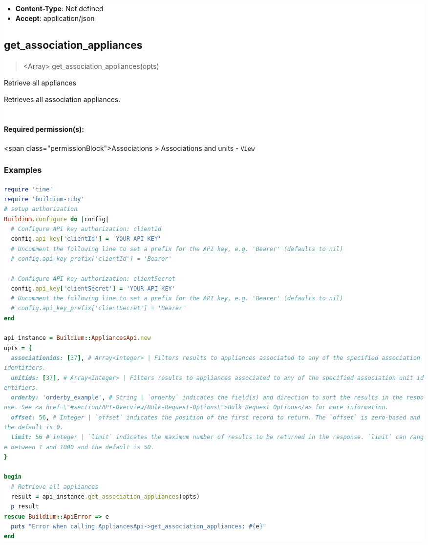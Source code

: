- **Content-Type**: Not defined
- **Accept**: application/json


## get_association_appliances

> <Array<AssociationApplianceMessage>> get_association_appliances(opts)

Retrieve all appliances

Retrieves all association appliances.              <br /><br /><h4>Required permission(s):</h4><span class=\"permissionBlock\">Associations &gt; Associations and units</span> - `View`

### Examples

```ruby
require 'time'
require 'buildium-ruby'
# setup authorization
Buildium.configure do |config|
  # Configure API key authorization: clientId
  config.api_key['clientId'] = 'YOUR API KEY'
  # Uncomment the following line to set a prefix for the API key, e.g. 'Bearer' (defaults to nil)
  # config.api_key_prefix['clientId'] = 'Bearer'

  # Configure API key authorization: clientSecret
  config.api_key['clientSecret'] = 'YOUR API KEY'
  # Uncomment the following line to set a prefix for the API key, e.g. 'Bearer' (defaults to nil)
  # config.api_key_prefix['clientSecret'] = 'Bearer'
end

api_instance = Buildium::AppliancesApi.new
opts = {
  associationids: [37], # Array<Integer> | Filters results to appliances associated to any of the specified association identifiers.
  unitids: [37], # Array<Integer> | Filters results to appliances associated to any of the specified association unit identifiers.
  orderby: 'orderby_example', # String | `orderby` indicates the field(s) and direction to sort the results in the response. See <a href=\"#section/API-Overview/Bulk-Request-Options\">Bulk Request Options</a> for more information.
  offset: 56, # Integer | `offset` indicates the position of the first record to return. The `offset` is zero-based and the default is 0.
  limit: 56 # Integer | `limit` indicates the maximum number of results to be returned in the response. `limit` can range between 1 and 1000 and the default is 50.
}

begin
  # Retrieve all appliances
  result = api_instance.get_association_appliances(opts)
  p result
rescue Buildium::ApiError => e
  puts "Error when calling AppliancesApi->get_association_appliances: #{e}"
end
```
